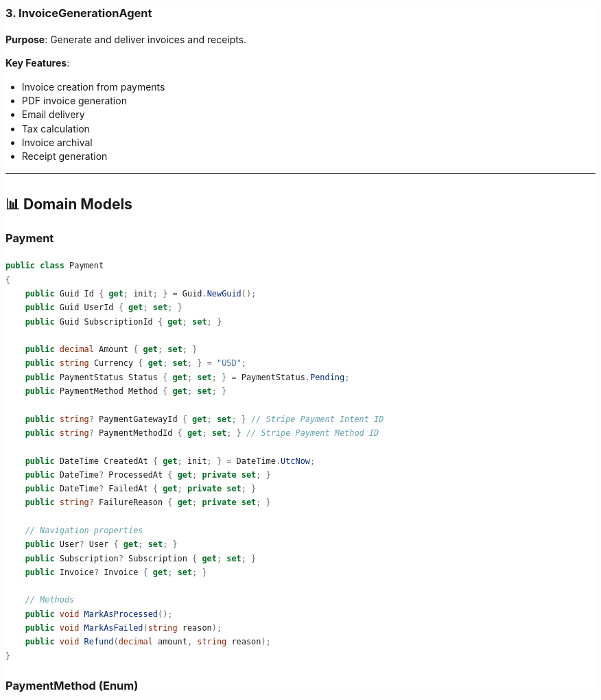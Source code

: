 ### 3. InvoiceGenerationAgent

**Purpose**: Generate and deliver invoices and receipts.

**Key Features**:
- Invoice creation from payments
- PDF invoice generation
- Email delivery
- Tax calculation
- Invoice archival
- Receipt generation

---

## 📊 Domain Models

### Payment

```csharp
public class Payment
{
    public Guid Id { get; init; } = Guid.NewGuid();
    public Guid UserId { get; set; }
    public Guid SubscriptionId { get; set; }
    
    public decimal Amount { get; set; }
    public string Currency { get; set; } = "USD";
    public PaymentStatus Status { get; set; } = PaymentStatus.Pending;
    public PaymentMethod Method { get; set; }
    
    public string? PaymentGatewayId { get; set; } // Stripe Payment Intent ID
    public string? PaymentMethodId { get; set; } // Stripe Payment Method ID
    
    public DateTime CreatedAt { get; init; } = DateTime.UtcNow;
    public DateTime? ProcessedAt { get; private set; }
    public DateTime? FailedAt { get; private set; }
    public string? FailureReason { get; private set; }
    
    // Navigation properties
    public User? User { get; set; }
    public Subscription? Subscription { get; set; }
    public Invoice? Invoice { get; set; }
    
    // Methods
    public void MarkAsProcessed();
    public void MarkAsFailed(string reason);
    public void Refund(decimal amount, string reason);
}
```

### PaymentMethod (Enum)
